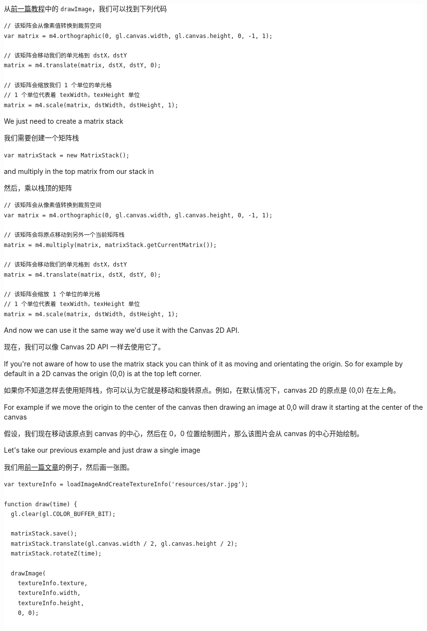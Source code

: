 从[前一篇教程][2]中的 `drawImage`，我们可以找到下列代码
```
// 该矩阵会从像素值转换到裁剪空间
var matrix = m4.orthographic(0, gl.canvas.width, gl.canvas.height, 0, -1, 1);
 
// 该矩阵会移动我们的单元格到 dstX，dstY
matrix = m4.translate(matrix, dstX, dstY, 0);
 
// 该矩阵会缩放我们 1 个单位的单元格
// 1 个单位代表着 texWidth，texHeight 单位
matrix = m4.scale(matrix, dstWidth, dstHeight, 1);
```
We just need to create a matrix stack

我们需要创建一个矩阵栈

```
var matrixStack = new MatrixStack();
```
and multiply in the top matrix from our stack in

然后，乘以栈顶的矩阵
```
// 该矩阵会从像素值转换到裁剪空间
var matrix = m4.orthographic(0, gl.canvas.width, gl.canvas.height, 0, -1, 1);
 
// 该矩阵会将原点移动到另外一个当前矩阵栈
matrix = m4.multiply(matrix, matrixStack.getCurrentMatrix());
 
// 该矩阵会移动我们的单元格到 dstX，dstY
matrix = m4.translate(matrix, dstX, dstY, 0);
 
// 该矩阵会缩放 1 个单位的单元格
// 1 个单位代表着 texWidth，texHeight 单位
matrix = m4.scale(matrix, dstWidth, dstHeight, 1);
```
And now we can use it the same way we'd use it with the Canvas 2D API.

现在，我们可以像 Canvas 2D API 一样去使用它了。

If you're not aware of how to use the matrix stack you can think of it as moving and orientating the origin. So for example by default in a 2D canvas the origin (0,0) is at the top left corner.

如果你不知道怎样去使用矩阵栈，你可以认为它就是移动和旋转原点。例如，在默认情况下，canvas 2D 的原点是 (0,0) 在左上角。

For example if we move the origin to the center of the canvas then drawing an image at 0,0 will draw it starting at the center of the canvas

假设，我们现在移动该原点到 canvas 的中心，然后在 0，0 位置绘制图片，那么该图片会从 canvas 的中心开始绘制。

Let's take our previous example and just draw a single image

我们用[前一篇文章][3]的例子，然后画一张图。
```
var textureInfo = loadImageAndCreateTextureInfo('resources/star.jpg');
 
function draw(time) {
  gl.clear(gl.COLOR_BUFFER_BIT);
 
  matrixStack.save();
  matrixStack.translate(gl.canvas.width / 2, gl.canvas.height / 2);
  matrixStack.rotateZ(time);
 
  drawImage(
    textureInfo.texture,
    textureInfo.width,
    textureInfo.height,
    0, 0);
 
```

  [1]: http://webglfundamentals.org/webgl/lessons/webgl-2d-drawimage.html
  [2]: http://webglfundamentals.org/webgl/lessons/webgl-2d-drawimage.html
  [3]: http://webglfundamentals.org/webgl/lessons/webgl-2d-drawimage.html
  [4]: http://static.zybuluo.com/jimmythr/oiqizkh79clclsepsprxcz00/%E5%AE%9A%E7%82%B9%E6%97%8B%E8%BD%AC.gif
  [5]: http://webglfundamentals.org/webgl/webgl-2d-matrixstack-01.html
  [6]: http://static.zybuluo.com/jimmythr/k01zrn7m9stbzo9b8ueu3ch4/%E4%B8%AD%E5%BF%83%E6%97%8B%E8%BD%AC.gif
  [7]: http://webglfundamentals.org/webgl/webgl-2d-matrixstack-02.html
  [8]: http://static.zybuluo.com/jimmythr/9kr0i9zjfxk1w1pobfusabk3/%E5%B8%A6%E5%AD%90%E5%9B%BE%E7%89%87%E6%97%8B%E8%BD%AC.gif
  [9]: http://webglfundamentals.org/webgl/webgl-2d-matrixstack-03.html
  [10]: http://static.zybuluo.com/jimmythr/fvaovg0dx1oejnwjtw08dk8j/%E5%B1%8F%E5%B9%95%E5%BF%AB%E7%85%A7%202016-10-21%2009.30.40.png
  [11]: http://static.zybuluo.com/jimmythr/y6vhf3046mor0u5njho230uh/%E5%B1%8F%E5%B9%95%E5%BF%AB%E7%85%A7%202016-10-21%2009.30.52.png
  [12]: http://webglfundamentals.org/webgl/lessons/webgl-scene-graph.html